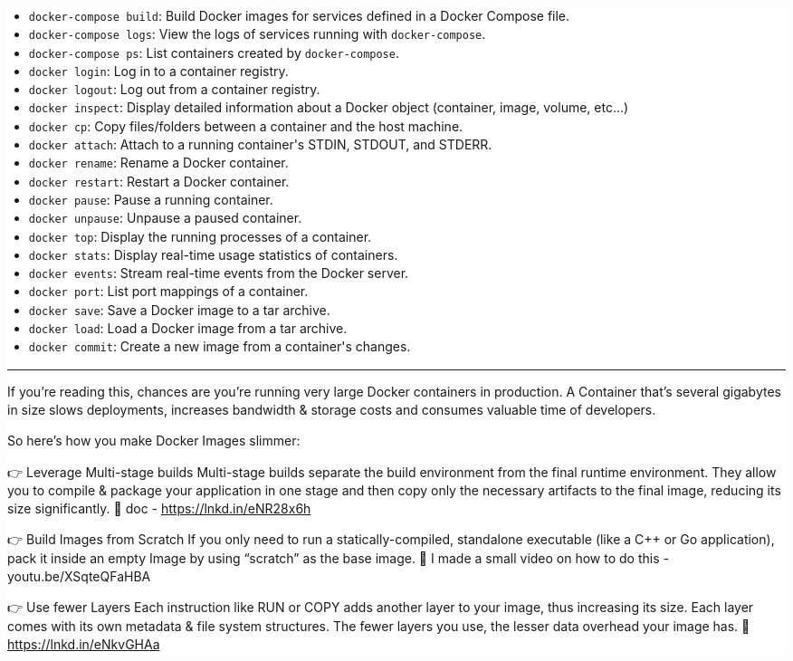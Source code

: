 - `docker-compose build`: Build Docker images for services defined in a Docker Compose file.
- `docker-compose logs`: View the logs of services running with `docker-compose`.
- `docker-compose ps`: List containers created by `docker-compose`.
- `docker login`: Log in to a container registry.
- `docker logout`: Log out from a container registry.
- `docker inspect`: Display detailed information about a Docker object (container, image, volume, etc...)
- `docker cp`: Copy files/folders between a container and the host machine.
- `docker attach`: Attach to a running container's STDIN, STDOUT, and STDERR.
- `docker rename`: Rename a Docker container.
- `docker restart`: Restart a Docker container.
- `docker pause`: Pause a running container.
- `docker unpause`: Unpause a paused container.
- `docker top`: Display the running processes of a container.
- `docker stats`: Display real-time usage statistics of containers.
- `docker events`: Stream real-time events from the Docker server.
- `docker port`: List port mappings of a container.
- `docker save`: Save a Docker image to a tar archive.
- `docker load`: Load a Docker image from a tar archive.
- `docker commit`: Create a new image from a container's changes.

---

If you’re reading this, chances are you’re running very large Docker containers in production.
A Container that’s several gigabytes in size slows deployments, increases bandwidth & storage costs and consumes valuable time of developers.

So here’s how you make Docker Images slimmer:

👉 Leverage Multi-stage builds
Multi-stage builds separate the build environment from the final runtime environment. They allow you to compile & package your application in one stage and then copy only the necessary artifacts to the final image, reducing its size significantly.
🔗 doc - https://lnkd.in/eNR28x6h

👉 Build Images from Scratch
If you only need to run a statically-compiled, standalone executable (like a C++ or Go application), pack it inside an empty Image by using “scratch” as the base image.
🔗 I made a small video on how to do this - youtu.be/XSqteQFaHBA

👉 Use fewer Layers
Each instruction like RUN or COPY adds another layer to your image, thus increasing its size. Each layer comes with its own metadata & file system structures. The fewer layers you use, the lesser data overhead your image has.
🔗 https://lnkd.in/eNkvGHAa
